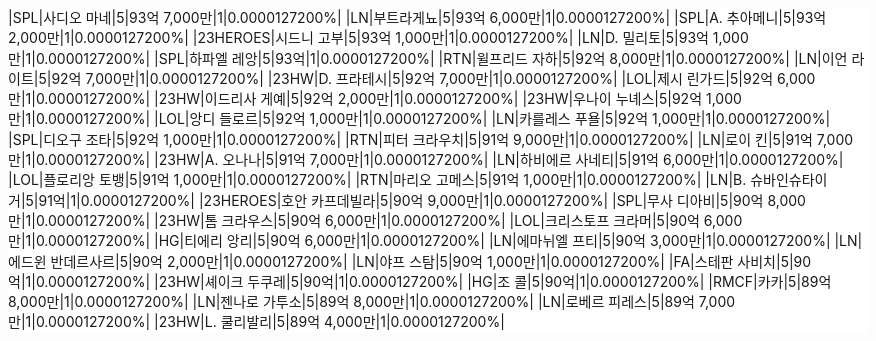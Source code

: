 |SPL|사디오 마네|5|93억 7,000만|1|0.0000127200%|
|LN|부트라게뇨|5|93억 6,000만|1|0.0000127200%|
|SPL|A. 추아메니|5|93억 2,000만|1|0.0000127200%|
|23HEROES|시드니 고부|5|93억 1,000만|1|0.0000127200%|
|LN|D. 밀리토|5|93억 1,000만|1|0.0000127200%|
|SPL|하파엘 레앙|5|93억|1|0.0000127200%|
|RTN|윌프리드 자하|5|92억 8,000만|1|0.0000127200%|
|LN|이언 라이트|5|92억 7,000만|1|0.0000127200%|
|23HW|D. 프라테시|5|92억 7,000만|1|0.0000127200%|
|LOL|제시 린가드|5|92억 6,000만|1|0.0000127200%|
|23HW|이드리사 게예|5|92억 2,000만|1|0.0000127200%|
|23HW|우나이 누녜스|5|92억 1,000만|1|0.0000127200%|
|LOL|앙디 들로르|5|92억 1,000만|1|0.0000127200%|
|LN|카를레스 푸욜|5|92억 1,000만|1|0.0000127200%|
|SPL|디오구 조타|5|92억 1,000만|1|0.0000127200%|
|RTN|피터 크라우치|5|91억 9,000만|1|0.0000127200%|
|LN|로이 킨|5|91억 7,000만|1|0.0000127200%|
|23HW|A. 오나나|5|91억 7,000만|1|0.0000127200%|
|LN|하비에르 사네티|5|91억 6,000만|1|0.0000127200%|
|LOL|플로리앙 토뱅|5|91억 1,000만|1|0.0000127200%|
|RTN|마리오 고메스|5|91억 1,000만|1|0.0000127200%|
|LN|B. 슈바인슈타이거|5|91억|1|0.0000127200%|
|23HEROES|호안 카프데빌라|5|90억 9,000만|1|0.0000127200%|
|SPL|무사 디아비|5|90억 8,000만|1|0.0000127200%|
|23HW|톰 크라우스|5|90억 6,000만|1|0.0000127200%|
|LOL|크리스토프 크라머|5|90억 6,000만|1|0.0000127200%|
|HG|티에리 앙리|5|90억 6,000만|1|0.0000127200%|
|LN|에마뉘엘 프티|5|90억 3,000만|1|0.0000127200%|
|LN|에드윈 반데르사르|5|90억 2,000만|1|0.0000127200%|
|LN|야프 스탐|5|90억 1,000만|1|0.0000127200%|
|FA|스테판 사비치|5|90억|1|0.0000127200%|
|23HW|셰이크 두쿠레|5|90억|1|0.0000127200%|
|HG|조 콜|5|90억|1|0.0000127200%|
|RMCF|카카|5|89억 8,000만|1|0.0000127200%|
|LN|젠나로 가투소|5|89억 8,000만|1|0.0000127200%|
|LN|로베르 피레스|5|89억 7,000만|1|0.0000127200%|
|23HW|L. 쿨리발리|5|89억 4,000만|1|0.0000127200%|
